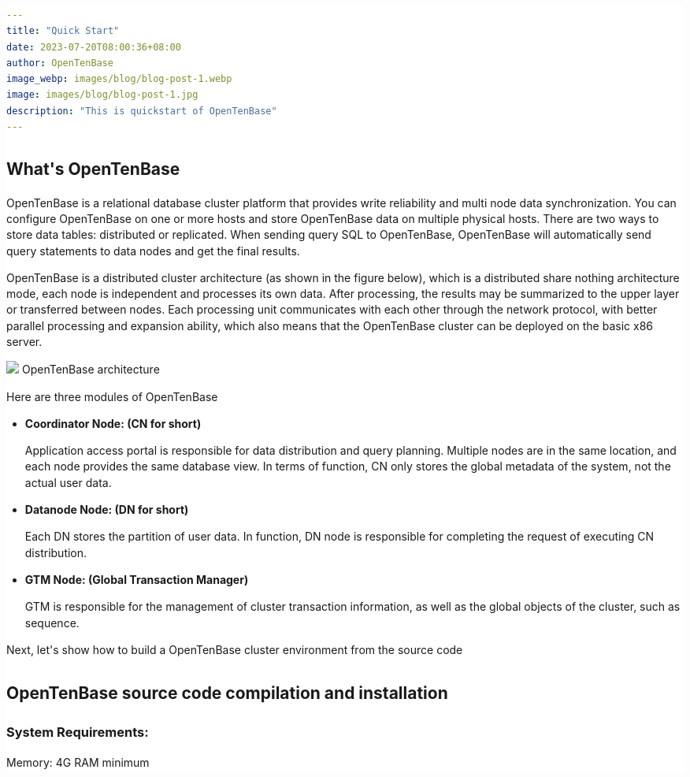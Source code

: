 ```yaml
---
title: "Quick Start"
date: 2023-07-20T08:00:36+08:00
author: OpenTenBase
image_webp: images/blog/blog-post-1.webp
image: images/blog/blog-post-1.jpg
description: "This is quickstart of OpenTenBase"
---
```


## What's OpenTenBase

OpenTenBase is a relational database cluster platform that provides write reliability and multi node data synchronization. You can configure OpenTenBase on one or more hosts and store OpenTenBase data on multiple physical hosts. There are two ways to store data tables: distributed or replicated. When sending query SQL to OpenTenBase, OpenTenBase will automatically send query statements to data nodes and get the final results.

OpenTenBase is a distributed cluster architecture (as shown in the figure below), which is a distributed share nothing architecture mode, each node is independent and processes its own data. After processing, the results may be summarized to the upper layer or transferred between nodes. Each processing unit communicates with each other through the network protocol, with better parallel processing and expansion ability, which also means that the OpenTenBase cluster can be deployed on the basic x86 server.

<img src=../images/OpenTenBase_demo.EN.png class="img-fluid" />
OpenTenBase architecture

Here are three modules of OpenTenBase

- **Coordinator Node: (CN for short)**

  Application access portal is responsible for data distribution and query planning. Multiple nodes are in the same location, and each node provides the same database view. In terms of function, CN only stores the global metadata of the system, not the actual user data.

- **Datanode Node: (DN for short)**

  Each DN stores the partition of user data. In function, DN node is responsible for completing the request of executing CN distribution.

- **GTM Node: (Global Transaction Manager)**

  GTM is responsible for the management of cluster transaction information, as well as the global objects of the cluster, such as sequence.

Next, let's show how to build a OpenTenBase cluster environment from the source code

## OpenTenBase source code compilation and installation

### System Requirements:

Memory: 4G RAM minimum
